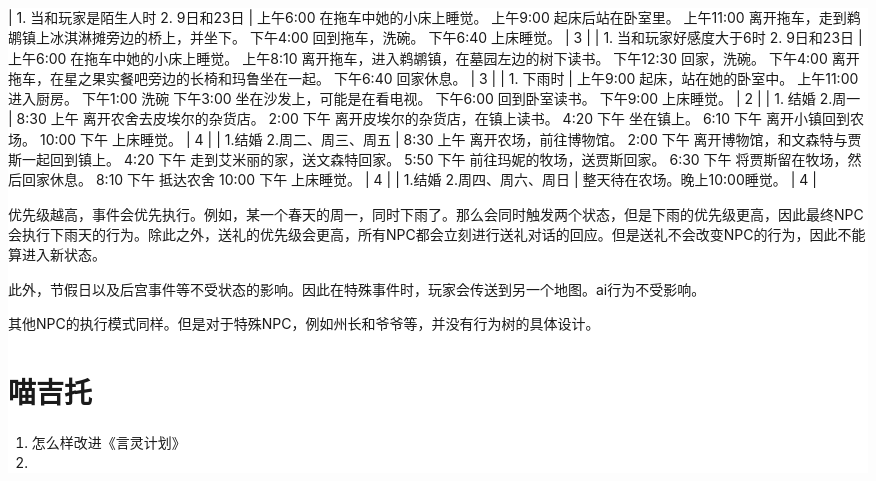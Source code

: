 | 1. 当和玩家是陌生人时 2. 9日和23日    | 上午6:00 在拖车中她的小床上睡觉。 上午9:00 起床后站在卧室里。 上午11:00 离开拖车，走到鹈鹕镇上冰淇淋摊旁边的桥上，并坐下。 下午4:00 回到拖车，洗碗。 下午6:40 上床睡觉。 | 3      |
| 1. 当和玩家好感度大于6时 2. 9日和23日 | 上午6:00 在拖车中她的小床上睡觉。 上午8:10 离开拖车，进入鹈鹕镇，在墓园左边的树下读书。 下午12:30 回家，洗碗。 下午4:00 离开拖车，在星之果实餐吧旁边的长椅和玛鲁坐在一起。 下午6:40 回家休息。 | 3      |
| 1. 下雨时                             | 上午9:00 起床，站在她的卧室中。 上午11:00 进入厨房。 下午1:00 洗碗 下午3:00 坐在沙发上，可能是在看电视。 下午6:00 回到卧室读书。 下午9:00 上床睡觉。 | 2      |
| 1. 结婚 2.周一                        | 8:30 上午 离开农舍去皮埃尔的杂货店。 2:00 下午 离开皮埃尔的杂货店，在镇上读书。 4:20 下午 坐在镇上。 6:10 下午 离开小镇回到农场。 10:00 下午 上床睡觉。 | 4      |
| 1.结婚 2.周二、周三、周五             | 8:30 上午 离开农场，前往博物馆。 2:00 下午 离开博物馆，和文森特与贾斯一起回到镇上。 4:20 下午 走到艾米丽的家，送文森特回家。 5:50 下午 前往玛妮的牧场，送贾斯回家。 6:30 下午 将贾斯留在牧场，然后回家休息。 8:10 下午 抵达农舍 10:00 下午 上床睡觉。 | 4      |
| 1.结婚 2.周四、周六、周日             | 整天待在农场。晚上10:00睡觉。                                | 4      |

优先级越高，事件会优先执行。例如，某一个春天的周一，同时下雨了。那么会同时触发两个状态，但是下雨的优先级更高，因此最终NPC会执行下雨天的行为。除此之外，送礼的优先级会更高，所有NPC都会立刻进行送礼对话的回应。但是送礼不会改变NPC的行为，因此不能算进入新状态。

此外，节假日以及后宫事件等不受状态的影响。因此在特殊事件时，玩家会传送到另一个地图。ai行为不受影响。

其他NPC的执行模式同样。但是对于特殊NPC，例如州长和爷爷等，并没有行为树的具体设计。







# 喵吉托

1. 怎么样改进《言灵计划》
2. 

